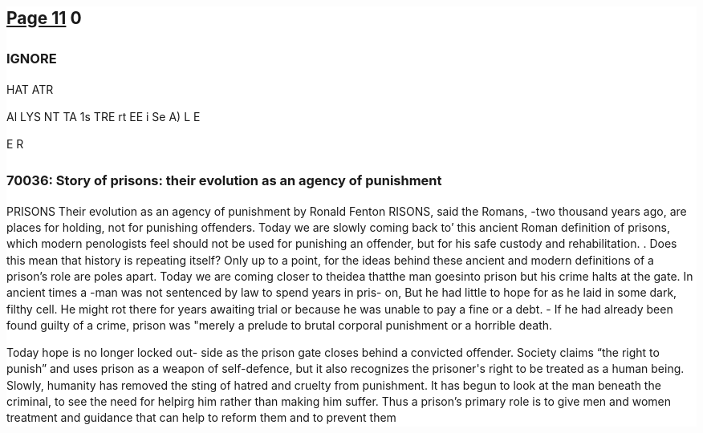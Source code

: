 ## [Page 11](070070engo.pdf#page=11) 0

### IGNORE

HAT ATR 
  
Al LYS NT TA 1s TRE rt EE i Se A) 
L
E
 
E
R
 


### 70036: Story of prisons: their evolution as an agency of punishment

  
PRISONS Their evolution as an 
agency of punishment 
by Ronald Fenton 
RISONS, said the Romans, 
-two thousand years ago, are 
places for holding, not for 
punishing offenders. Today 
we are slowly coming back 
to’ this ancient Roman definition of 
prisons, which modern penologists feel 
should not be used for punishing an 
offender, but for his safe custody and 
rehabilitation. . 
Does this mean that history is 
repeating itself? Only up to a point, 
for the ideas behind these ancient and 
modern definitions of a prison’s role 
are poles apart. Today we are coming 
closer to theidea thatthe man goesinto 
prison but his crime halts at the gate. 
In ancient times a -man was not 
sentenced by law to spend years in pris- 
on, But he had little to hope for as 
he laid in some dark, filthy cell. He 
might rot there for years awaiting trial 
or because he was unable to pay a fine 
or a debt. - If he had already been 
found guilty of a crime, prison was 
"merely a prelude to brutal corporal 
punishment or a horrible death. 
  
Today hope is no longer locked out- 
side as the prison gate closes behind a 
convicted offender. Society claims 
“the right to punish” and uses prison 
as a weapon of self-defence, but it also 
recognizes the prisoner's right to be 
treated as a human being. 
Slowly, humanity has removed the 
sting of hatred and cruelty from 
punishment. It has begun to look at 
the man beneath the criminal, to see 
the need for helpirg him rather than 
making him suffer. Thus a prison’s 
primary role is to give men and women 
treatment and guidance that can help 
to reform them and to prevent them 